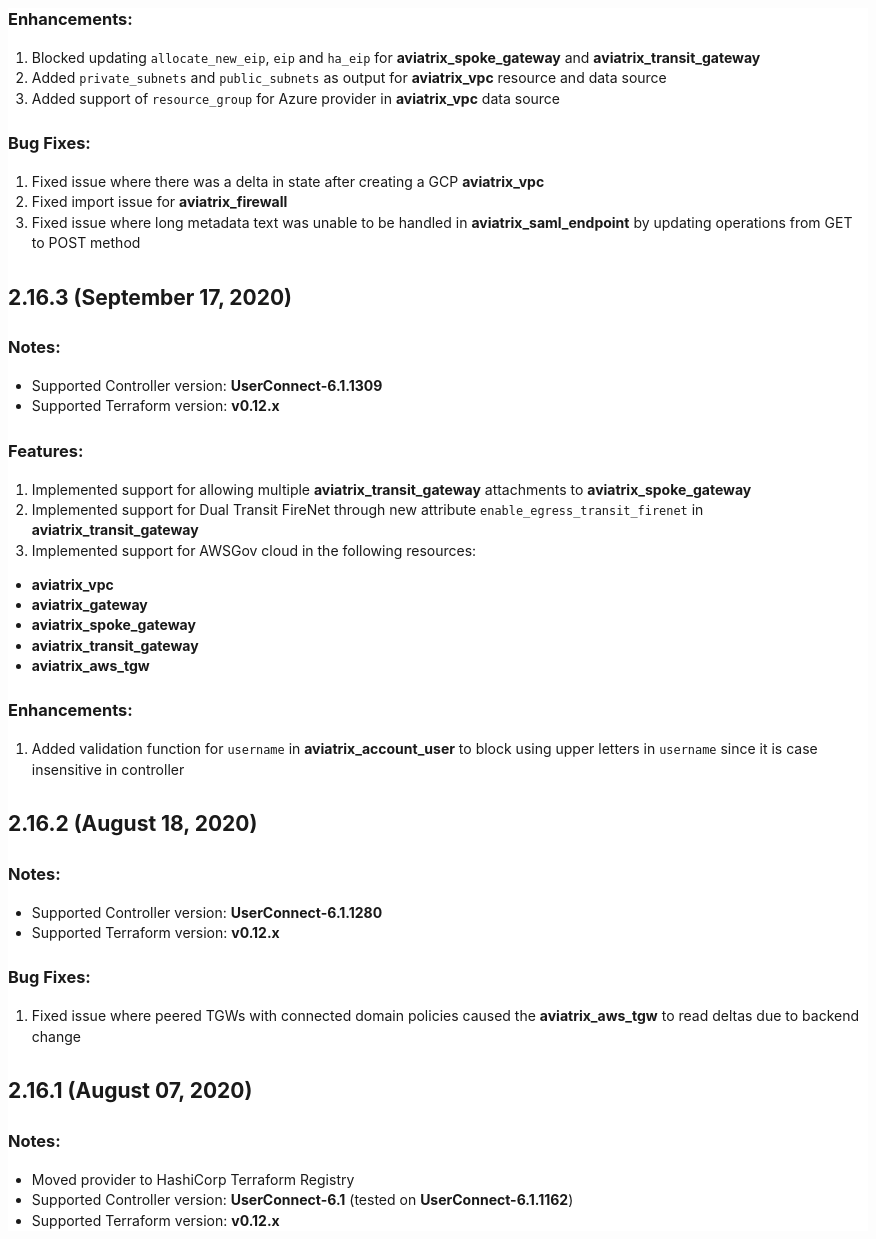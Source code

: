 
### Enhancements:
1. Blocked updating ``allocate_new_eip``, ``eip`` and ``ha_eip`` for **aviatrix_spoke_gateway** and **aviatrix_transit_gateway**
2. Added ``private_subnets`` and ``public_subnets`` as output for **aviatrix_vpc** resource and data source
3. Added support of ``resource_group`` for Azure provider in **aviatrix_vpc** data source

### Bug Fixes:
1. Fixed issue where there was a delta in state after creating a GCP **aviatrix_vpc**
2. Fixed import issue for **aviatrix_firewall**
3. Fixed issue where long metadata text was unable to be handled in **aviatrix_saml_endpoint** by updating operations from GET to POST method


## 2.16.3 (September 17, 2020)
### Notes:
- Supported Controller version: **UserConnect-6.1.1309**
- Supported Terraform version: **v0.12.x**

### Features:
1. Implemented support for allowing multiple **aviatrix_transit_gateway** attachments to **aviatrix_spoke_gateway**
2. Implemented support for Dual Transit FireNet through new attribute ``enable_egress_transit_firenet`` in **aviatrix_transit_gateway**
3. Implemented support for AWSGov cloud in the following resources:
  - **aviatrix_vpc**
  - **aviatrix_gateway**
  - **aviatrix_spoke_gateway**
  - **aviatrix_transit_gateway**
  - **aviatrix_aws_tgw**

### Enhancements:
1. Added validation function for ``username`` in **aviatrix_account_user** to block using upper letters in ``username`` since it is case insensitive in controller


## 2.16.2 (August 18, 2020)
### Notes:
- Supported Controller version: **UserConnect-6.1.1280**
- Supported Terraform version: **v0.12.x**

### Bug Fixes:
1. Fixed issue where peered TGWs with connected domain policies caused the **aviatrix_aws_tgw** to read deltas due to backend change


## 2.16.1 (August 07, 2020)
### Notes:
- Moved provider to HashiCorp Terraform Registry
- Supported Controller version: **UserConnect-6.1** (tested on **UserConnect-6.1.1162**)
- Supported Terraform version: **v0.12.x**

